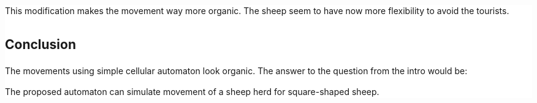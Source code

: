 This modification makes the movement way more organic. The sheep seem to have now more flexibility to avoid the tourists.

## Conclusion

The movements using simple cellular automaton look organic. The answer to the question from the intro would be:

The proposed automaton can simulate movement of a sheep herd for square-shaped sheep.
